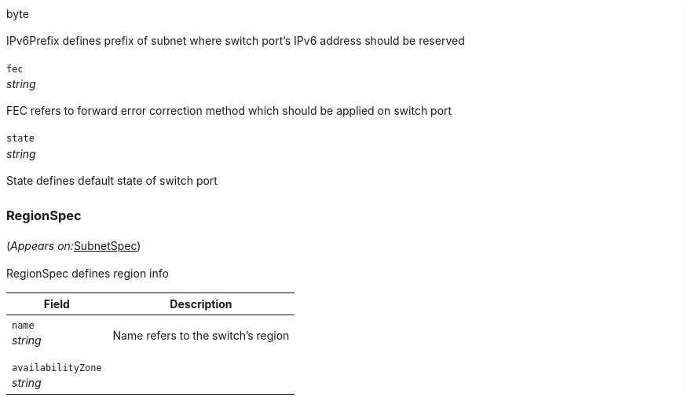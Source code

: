 byte
</em>
</td>
<td>
<p>IPv6Prefix defines prefix of subnet where switch port&rsquo;s IPv6 address should be reserved</p>
</td>
</tr>
<tr>
<td>
<code>fec</code><br/>
<em>
string
</em>
</td>
<td>
<p>FEC refers to forward error correction method which should be applied on switch port</p>
</td>
</tr>
<tr>
<td>
<code>state</code><br/>
<em>
string
</em>
</td>
<td>
<p>State defines default state of switch port</p>
</td>
</tr>
</tbody>
</table>
<h3 id="switch.onmetal.de/v1beta1.RegionSpec">RegionSpec
</h3>
<p>
(<em>Appears on:</em><a href="#switch.onmetal.de/v1beta1.SubnetSpec">SubnetSpec</a>)
</p>
<div>
<p>RegionSpec defines region info</p>
</div>
<table>
<thead>
<tr>
<th>Field</th>
<th>Description</th>
</tr>
</thead>
<tbody>
<tr>
<td>
<code>name</code><br/>
<em>
string
</em>
</td>
<td>
<p>Name refers to the switch&rsquo;s region</p>
</td>
</tr>
<tr>
<td>
<code>availabilityZone</code><br/>
<em>
string